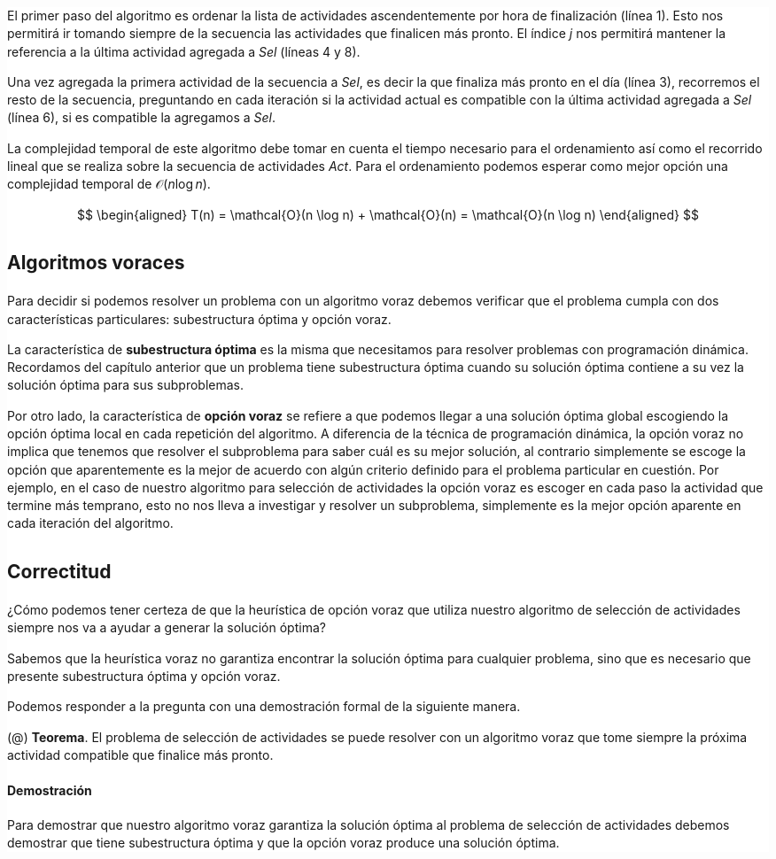 El primer paso del algoritmo es ordenar la lista de actividades ascendentemente por hora de finalización (línea 1). Esto nos permitirá ir tomando siempre de la secuencia las actividades que finalicen más pronto. El índice $j$ nos permitirá mantener la referencia a la última actividad agregada a $Sel$ (líneas 4 y 8).

Una vez agregada la primera actividad de la secuencia a $Sel$, es decir la que finaliza más pronto en el día (línea 3), recorremos el resto de la secuencia, preguntando en cada iteración si la actividad actual es compatible con la última actividad agregada a $Sel$ (línea 6), si es compatible la agregamos a $Sel$.

La complejidad temporal de este algoritmo debe tomar en cuenta el tiempo necesario para el ordenamiento así como el recorrido lineal que se realiza sobre la secuencia de actividades $Act$. Para el ordenamiento podemos esperar como mejor opción una complejidad temporal de $\mathcal{O}(n \log n)$.

$$
\begin{aligned}
T(n) = \mathcal{O}(n \log n) + \mathcal{O}(n) = \mathcal{O}(n \log n)
\end{aligned}
$$

## Algoritmos voraces ##

Para decidir si podemos resolver un problema con un algoritmo voraz debemos verificar que el problema cumpla con dos características particulares: subestructura óptima y opción voraz.

La característica de **subestructura óptima** es la misma que necesitamos para resolver problemas con programación dinámica. Recordamos del capítulo anterior que un problema tiene subestructura óptima cuando su solución óptima contiene a su vez la solución óptima para sus subproblemas.

Por otro lado, la característica de **opción voraz** se refiere a que podemos llegar a una solución óptima global escogiendo la opción óptima local en cada repetición del algoritmo. A diferencia de la técnica de programación dinámica, la opción voraz no implica que tenemos que resolver el subproblema para saber cuál es su mejor solución, al contrario simplemente se escoge la opción que aparentemente es la mejor de acuerdo con algún criterio definido para el problema particular en cuestión. Por ejemplo, en el caso de nuestro algoritmo para selección de actividades la opción voraz es escoger en cada paso la actividad que termine más temprano, esto no nos lleva a investigar y resolver un subproblema, simplemente es la mejor opción aparente en cada iteración del algoritmo.

## Correctitud ##

¿Cómo podemos tener certeza de que la heurística de opción voraz que utiliza nuestro algoritmo de selección de actividades siempre nos va a ayudar a generar la solución óptima?

Sabemos que la heurística voraz no garantiza encontrar la solución óptima para cualquier problema, sino que es necesario que presente subestructura óptima y opción voraz.

Podemos responder a la pregunta con una demostración formal de la siguiente manera.

(@) **Teorema**. El problema de selección de actividades se puede resolver con un algoritmo voraz que tome siempre la próxima actividad compatible que finalice más pronto.

#### Demostración ####

Para demostrar que nuestro algoritmo voraz garantiza la solución óptima al problema de selección de actividades debemos demostrar que tiene subestructura óptima y que la opción voraz produce una solución óptima.
